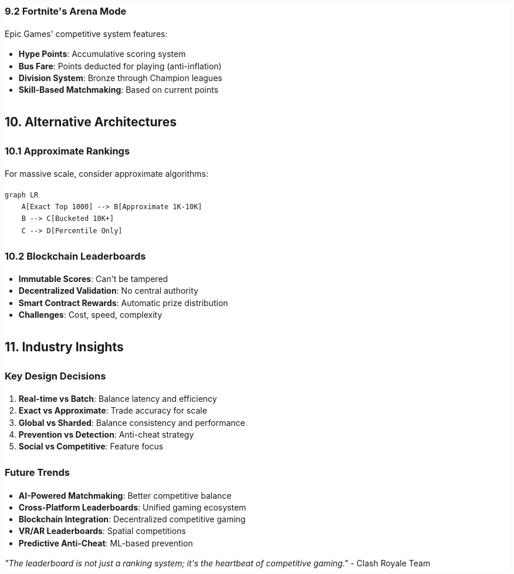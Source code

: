 ### 9.2 Fortnite's Arena Mode
Epic Games' competitive system features:
- **Hype Points**: Accumulative scoring system
- **Bus Fare**: Points deducted for playing (anti-inflation)
- **Division System**: Bronze through Champion leagues
- **Skill-Based Matchmaking**: Based on current points

## 10. Alternative Architectures

### 10.1 Approximate Rankings
For massive scale, consider approximate algorithms:
```mermaid
graph LR
    A[Exact Top 1000] --> B[Approximate 1K-10K]
    B --> C[Bucketed 10K+]
    C --> D[Percentile Only]
```

### 10.2 Blockchain Leaderboards
- **Immutable Scores**: Can't be tampered
- **Decentralized Validation**: No central authority
- **Smart Contract Rewards**: Automatic prize distribution
- **Challenges**: Cost, speed, complexity

## 11. Industry Insights

### Key Design Decisions
1. **Real-time vs Batch**: Balance latency and efficiency
2. **Exact vs Approximate**: Trade accuracy for scale
3. **Global vs Sharded**: Balance consistency and performance
4. **Prevention vs Detection**: Anti-cheat strategy
5. **Social vs Competitive**: Feature focus

### Future Trends
- **AI-Powered Matchmaking**: Better competitive balance
- **Cross-Platform Leaderboards**: Unified gaming ecosystem
- **Blockchain Integration**: Decentralized competitive gaming
- **VR/AR Leaderboards**: Spatial competitions
- **Predictive Anti-Cheat**: ML-based prevention

*"The leaderboard is not just a ranking system; it's the heartbeat of competitive gaming."* - Clash Royale Team